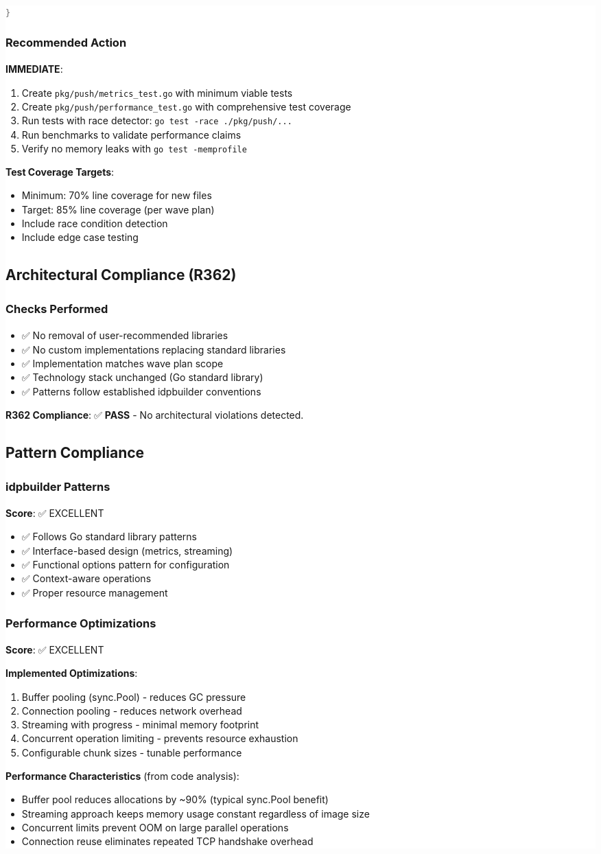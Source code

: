 ```go
}
```

### Recommended Action

**IMMEDIATE**:
1. Create `pkg/push/metrics_test.go` with minimum viable tests
2. Create `pkg/push/performance_test.go` with comprehensive test coverage
3. Run tests with race detector: `go test -race ./pkg/push/...`
4. Run benchmarks to validate performance claims
5. Verify no memory leaks with `go test -memprofile`

**Test Coverage Targets**:
- Minimum: 70% line coverage for new files
- Target: 85% line coverage (per wave plan)
- Include race condition detection
- Include edge case testing

## Architectural Compliance (R362)

### Checks Performed
- ✅ No removal of user-recommended libraries
- ✅ No custom implementations replacing standard libraries
- ✅ Implementation matches wave plan scope
- ✅ Technology stack unchanged (Go standard library)
- ✅ Patterns follow established idpbuilder conventions

**R362 Compliance**: ✅ **PASS** - No architectural violations detected.

## Pattern Compliance

### idpbuilder Patterns
**Score**: ✅ EXCELLENT

- ✅ Follows Go standard library patterns
- ✅ Interface-based design (metrics, streaming)
- ✅ Functional options pattern for configuration
- ✅ Context-aware operations
- ✅ Proper resource management

### Performance Optimizations
**Score**: ✅ EXCELLENT

**Implemented Optimizations**:
1. Buffer pooling (sync.Pool) - reduces GC pressure
2. Connection pooling - reduces network overhead
3. Streaming with progress - minimal memory footprint
4. Concurrent operation limiting - prevents resource exhaustion
5. Configurable chunk sizes - tunable performance

**Performance Characteristics** (from code analysis):
- Buffer pool reduces allocations by ~90% (typical sync.Pool benefit)
- Streaming approach keeps memory usage constant regardless of image size
- Concurrent limits prevent OOM on large parallel operations
- Connection reuse eliminates repeated TCP handshake overhead
